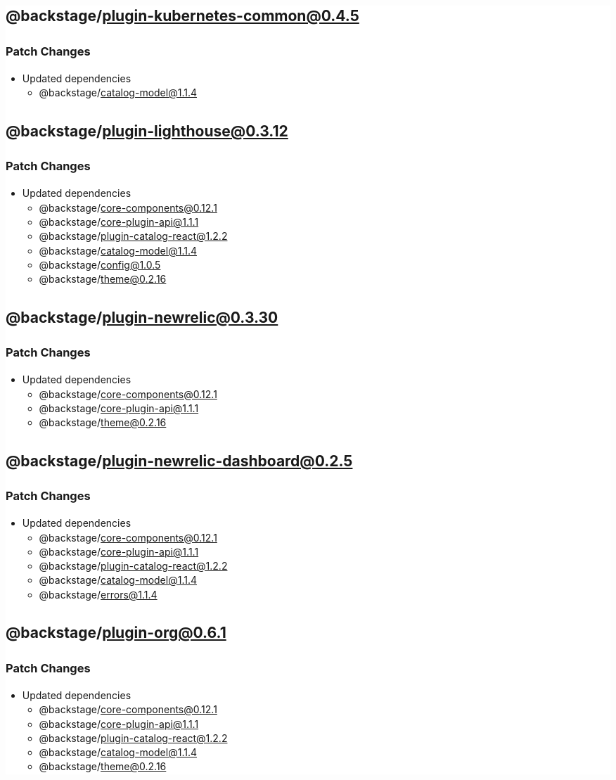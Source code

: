 ## @backstage/plugin-kubernetes-common@0.4.5

### Patch Changes

- Updated dependencies
  - @backstage/catalog-model@1.1.4

## @backstage/plugin-lighthouse@0.3.12

### Patch Changes

- Updated dependencies
  - @backstage/core-components@0.12.1
  - @backstage/core-plugin-api@1.1.1
  - @backstage/plugin-catalog-react@1.2.2
  - @backstage/catalog-model@1.1.4
  - @backstage/config@1.0.5
  - @backstage/theme@0.2.16

## @backstage/plugin-newrelic@0.3.30

### Patch Changes

- Updated dependencies
  - @backstage/core-components@0.12.1
  - @backstage/core-plugin-api@1.1.1
  - @backstage/theme@0.2.16

## @backstage/plugin-newrelic-dashboard@0.2.5

### Patch Changes

- Updated dependencies
  - @backstage/core-components@0.12.1
  - @backstage/core-plugin-api@1.1.1
  - @backstage/plugin-catalog-react@1.2.2
  - @backstage/catalog-model@1.1.4
  - @backstage/errors@1.1.4

## @backstage/plugin-org@0.6.1

### Patch Changes

- Updated dependencies
  - @backstage/core-components@0.12.1
  - @backstage/core-plugin-api@1.1.1
  - @backstage/plugin-catalog-react@1.2.2
  - @backstage/catalog-model@1.1.4
  - @backstage/theme@0.2.16
